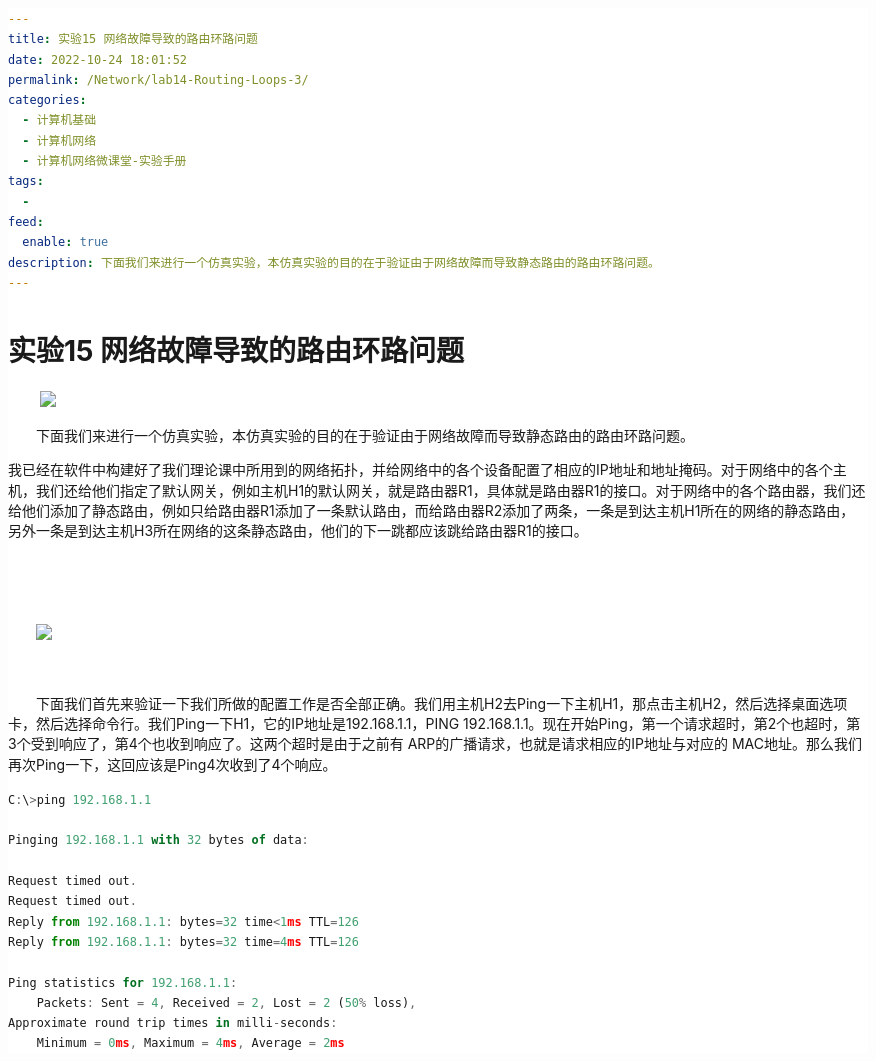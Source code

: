 ```yaml
---
title: 实验15 网络故障导致的路由环路问题
date: 2022-10-24 18:01:52
permalink: /Network/lab14-Routing-Loops-3/
categories:
  - 计算机基础
  - 计算机网络
  - 计算机网络微课堂-实验手册
tags:
  - 
feed:
  enable: true
description: 下面我们来进行一个仿真实验，本仿真实验的目的在于验证由于网络故障而导致静态路由的路由环路问题。
---
```

# 实验15 网络故障导致的路由环路问题

　　‍
![](https://image.peterjxl.com/blog/121.jpg)

　　下面我们来进行一个仿真实验，本仿真实验的目的在于验证由于网络故障而导致静态路由的路由环路问题。





我已经在软件中构建好了我们理论课中所用到的网络拓扑，并给网络中的各个设备配置了相应的IP地址和地址掩码。对于网络中的各个主机，我们还给他们指定了默认网关，例如主机H1的默认网关，就是路由器R1，具体就是路由器R1的接口。对于网络中的各个路由器，我们还给他们添加了静态路由，例如只给路由器R1添加了一条默认路由，而给路由器R2添加了两条，一条是到达主机H1所在的网络的静态路由，另外一条是到达主机H3所在网络的这条静态路由，他们的下一跳都应该跳给路由器R1的接口。

　　‍

　　‍

　　![](https://image.peterjxl.com/blog/image-20220103174931-5keyn8r.png)

　　‍

　　下面我们首先来验证一下我们所做的配置工作是否全部正确。我们用主机H2去Ping一下主机H1，那点击主机H2，然后选择桌面选项卡，然后选择命令行。我们Ping一下H1，它的IP地址是192.168.1.1，PING 192.168.1.1。现在开始Ping，第一个请求超时，第2个也超时，第3个受到响应了，第4个也收到响应了。这两个超时是由于之前有 ARP的广播请求，也就是请求相应的IP地址与对应的 MAC地址。那么我们再次Ping一下，这回应该是Ping4次收到了4个响应。

```js
C:\>ping 192.168.1.1

Pinging 192.168.1.1 with 32 bytes of data:

Request timed out.
Request timed out.
Reply from 192.168.1.1: bytes=32 time<1ms TTL=126
Reply from 192.168.1.1: bytes=32 time=4ms TTL=126

Ping statistics for 192.168.1.1:
    Packets: Sent = 4, Received = 2, Lost = 2 (50% loss),
Approximate round trip times in milli-seconds:
    Minimum = 0ms, Maximum = 4ms, Average = 2ms

```
